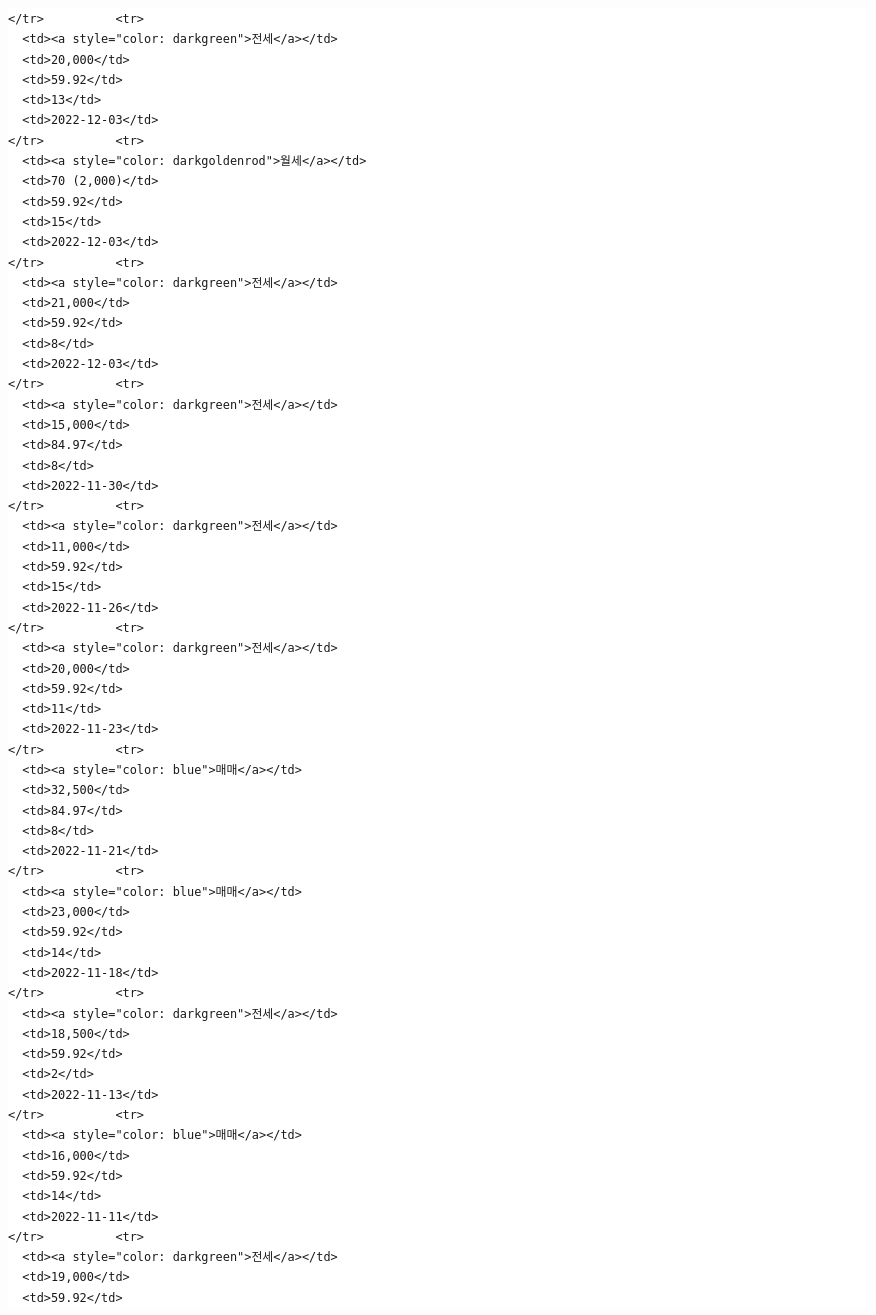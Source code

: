     </tr>          <tr>
      <td><a style="color: darkgreen">전세</a></td>
      <td>20,000</td>
      <td>59.92</td>
      <td>13</td>
      <td>2022-12-03</td>
    </tr>          <tr>
      <td><a style="color: darkgoldenrod">월세</a></td>
      <td>70 (2,000)</td>
      <td>59.92</td>
      <td>15</td>
      <td>2022-12-03</td>
    </tr>          <tr>
      <td><a style="color: darkgreen">전세</a></td>
      <td>21,000</td>
      <td>59.92</td>
      <td>8</td>
      <td>2022-12-03</td>
    </tr>          <tr>
      <td><a style="color: darkgreen">전세</a></td>
      <td>15,000</td>
      <td>84.97</td>
      <td>8</td>
      <td>2022-11-30</td>
    </tr>          <tr>
      <td><a style="color: darkgreen">전세</a></td>
      <td>11,000</td>
      <td>59.92</td>
      <td>15</td>
      <td>2022-11-26</td>
    </tr>          <tr>
      <td><a style="color: darkgreen">전세</a></td>
      <td>20,000</td>
      <td>59.92</td>
      <td>11</td>
      <td>2022-11-23</td>
    </tr>          <tr>
      <td><a style="color: blue">매매</a></td>
      <td>32,500</td>
      <td>84.97</td>
      <td>8</td>
      <td>2022-11-21</td>
    </tr>          <tr>
      <td><a style="color: blue">매매</a></td>
      <td>23,000</td>
      <td>59.92</td>
      <td>14</td>
      <td>2022-11-18</td>
    </tr>          <tr>
      <td><a style="color: darkgreen">전세</a></td>
      <td>18,500</td>
      <td>59.92</td>
      <td>2</td>
      <td>2022-11-13</td>
    </tr>          <tr>
      <td><a style="color: blue">매매</a></td>
      <td>16,000</td>
      <td>59.92</td>
      <td>14</td>
      <td>2022-11-11</td>
    </tr>          <tr>
      <td><a style="color: darkgreen">전세</a></td>
      <td>19,000</td>
      <td>59.92</td>